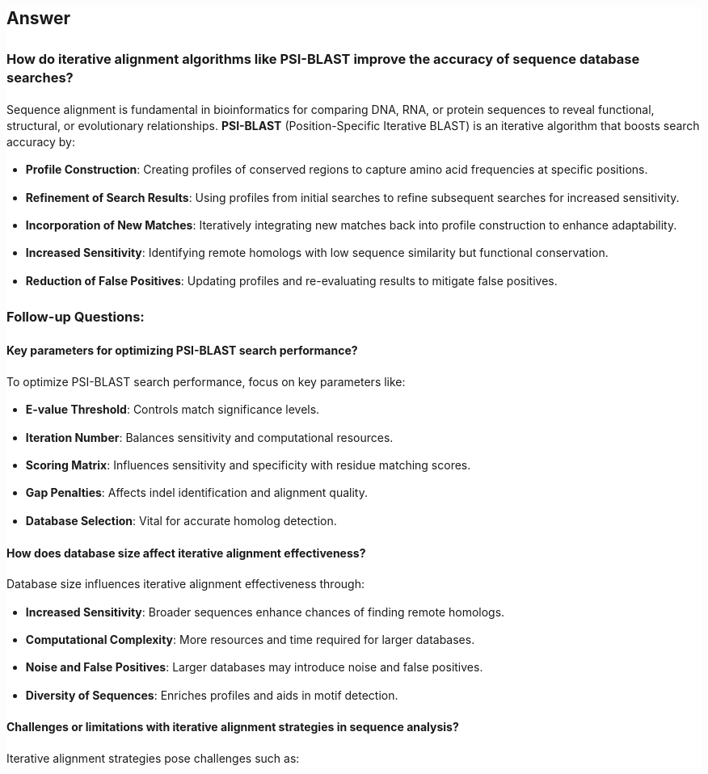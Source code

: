 



## Answer

### How do iterative alignment algorithms like PSI-BLAST improve the accuracy of sequence database searches?

Sequence alignment is fundamental in bioinformatics for comparing DNA, RNA, or protein sequences to reveal functional, structural, or evolutionary relationships. **PSI-BLAST** (Position-Specific Iterative BLAST) is an iterative algorithm that boosts search accuracy by:

- **Profile Construction**: Creating profiles of conserved regions to capture amino acid frequencies at specific positions.
  
- **Refinement of Search Results**: Using profiles from initial searches to refine subsequent searches for increased sensitivity.
  
- **Incorporation of New Matches**: Iteratively integrating new matches back into profile construction to enhance adaptability.
  
- **Increased Sensitivity**: Identifying remote homologs with low sequence similarity but functional conservation.
  
- **Reduction of False Positives**: Updating profiles and re-evaluating results to mitigate false positives.

### Follow-up Questions:

#### Key parameters for optimizing PSI-BLAST search performance?
To optimize PSI-BLAST search performance, focus on key parameters like:

- **E-value Threshold**: Controls match significance levels.
  
- **Iteration Number**: Balances sensitivity and computational resources.
  
- **Scoring Matrix**: Influences sensitivity and specificity with residue matching scores.
  
- **Gap Penalties**: Affects indel identification and alignment quality.
  
- **Database Selection**: Vital for accurate homolog detection.

#### How does database size affect iterative alignment effectiveness?
Database size influences iterative alignment effectiveness through:

- **Increased Sensitivity**: Broader sequences enhance chances of finding remote homologs.
  
- **Computational Complexity**: More resources and time required for larger databases.
  
- **Noise and False Positives**: Larger databases may introduce noise and false positives.
  
- **Diversity of Sequences**: Enriches profiles and aids in motif detection.

#### Challenges or limitations with iterative alignment strategies in sequence analysis?
Iterative alignment strategies pose challenges such as:
